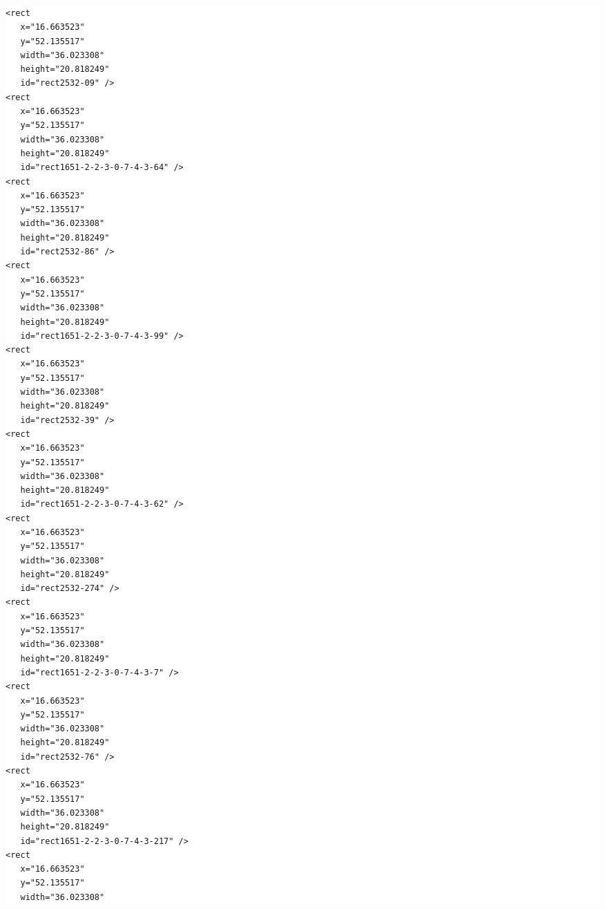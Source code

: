     <rect
       x="16.663523"
       y="52.135517"
       width="36.023308"
       height="20.818249"
       id="rect2532-09" />
    <rect
       x="16.663523"
       y="52.135517"
       width="36.023308"
       height="20.818249"
       id="rect1651-2-2-3-0-7-4-3-64" />
    <rect
       x="16.663523"
       y="52.135517"
       width="36.023308"
       height="20.818249"
       id="rect2532-86" />
    <rect
       x="16.663523"
       y="52.135517"
       width="36.023308"
       height="20.818249"
       id="rect1651-2-2-3-0-7-4-3-99" />
    <rect
       x="16.663523"
       y="52.135517"
       width="36.023308"
       height="20.818249"
       id="rect2532-39" />
    <rect
       x="16.663523"
       y="52.135517"
       width="36.023308"
       height="20.818249"
       id="rect1651-2-2-3-0-7-4-3-62" />
    <rect
       x="16.663523"
       y="52.135517"
       width="36.023308"
       height="20.818249"
       id="rect2532-274" />
    <rect
       x="16.663523"
       y="52.135517"
       width="36.023308"
       height="20.818249"
       id="rect1651-2-2-3-0-7-4-3-7" />
    <rect
       x="16.663523"
       y="52.135517"
       width="36.023308"
       height="20.818249"
       id="rect2532-76" />
    <rect
       x="16.663523"
       y="52.135517"
       width="36.023308"
       height="20.818249"
       id="rect1651-2-2-3-0-7-4-3-217" />
    <rect
       x="16.663523"
       y="52.135517"
       width="36.023308"